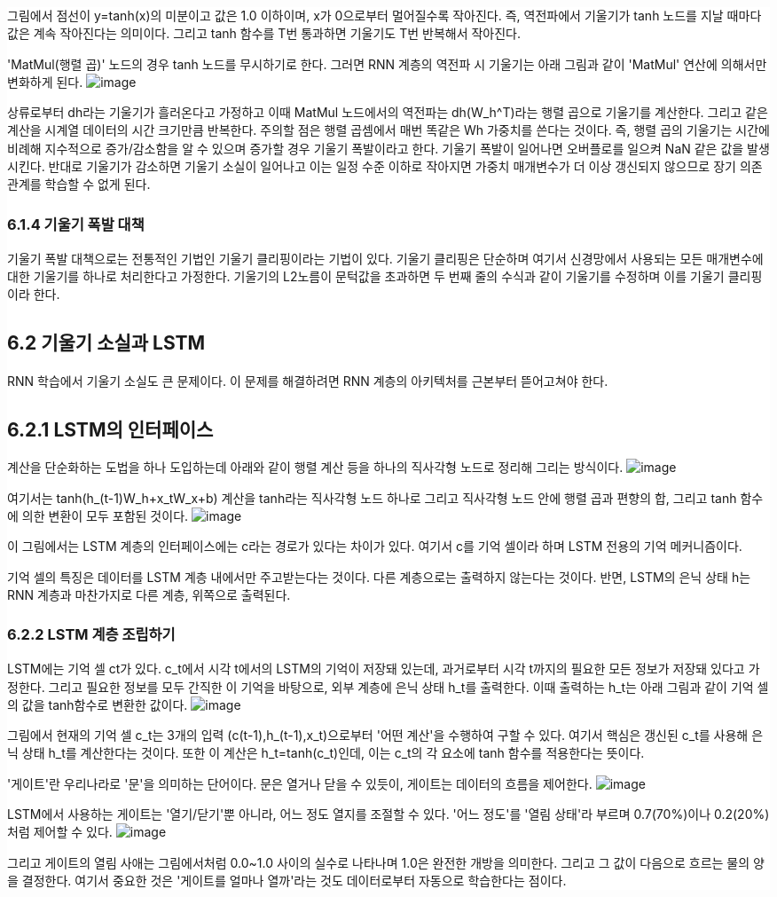 그림에서 점선이 y=tanh(x)의 미분이고 값은 1.0 이하이며, x가 0으로부터 멀어질수록 작아진다. 즉, 역전파에서 기울기가 tanh 노드를 지날 때마다 값은 계속 작아진다는 의미이다. 그리고 tanh 함수를 T번 통과하면 기울기도 T번 반복해서 작아진다.

'MatMul(행렬 곱)' 노드의 경우 tanh 노드를 무시하기로 한다. 그러면 RNN 계층의 역전파 시 기울기는 아래 그림과 같이 'MatMul' 연산에 의해서만 변화하게 된다.
![image](https://github.com/user-attachments/assets/c21dda95-3a35-47f1-8461-a98117da85a6)

상류로부터 dh라는 기울기가 흘러온다고 가정하고 이때 MatMul 노드에서의 역전파는 dh(W_h^T)라는 행렬 곱으로 기울기를 계산한다. 그리고 같은 계산을 시계열 데이터의 시간 크기만큼 반복한다. 주의할 점은 행렬 곱셈에서 매번 똑같은 Wh 가중치를 쓴다는 것이다.
즉, 행렬 곱의 기울기는 시간에 비례해 지수적으로 증가/감소함을 알 수 있으며 증가할 경우 기울기 폭발이라고 한다. 기울기 폭발이 일어나면 오버플로를 일으켜 NaN 같은 값을 발생시킨다. 반대로 기울기가 감소하면 기울기 소실이 일어나고 이는 일정 수준 이하로 작아지면 가중치 매개변수가 더 이상 갱신되지 않으므로 장기 의존 관계를 학습할 수 없게 된다.

### 6.1.4 기울기 폭발 대책
기울기 폭발 대책으로는 전통적인 기법인 기울기 클리핑이라는 기법이 있다. 기울기 클리핑은 단순하며 여기서 신경망에서 사용되는 모든 매개변수에 대한 기울기를 하나로 처리한다고 가정한다.
기울기의 L2노름이 문턱값을 초과하면 두 번째 줄의 수식과 같이 기울기를 수정하며 이를 기울기 클리핑이라 한다.

## 6.2 기울기 소실과 LSTM
RNN 학습에서 기울기 소실도 큰 문제이다. 이 문제를 해결하려면 RNN 계층의 아키텍처를 근본부터 뜯어고쳐야 한다.

## 6.2.1 LSTM의 인터페이스
계산을 단순화하는 도법을 하나 도입하는데 아래와 같이 행렬 계산 등을 하나의 직사각형 노드로 정리해 그리는 방식이다.
![image](https://github.com/user-attachments/assets/f2cc41b3-6617-4473-ae7b-315aa25d7bed)

여기서는 tanh(h_(t-1)W_h+x_tW_x+b) 계산을 tanh라는 직사각형 노드 하나로 그리고 직사각형 노드 안에 행렬 곱과 편향의 합, 그리고 tanh 함수에 의한 변환이 모두 포함된 것이다.
![image](https://github.com/user-attachments/assets/020bcbae-e3ad-47cd-9548-60877b02282f)

이 그림에서는 LSTM 계층의 인터페이스에는 c라는 경로가 있다는 차이가 있다. 여기서 c를 기억 셀이라 하며 LSTM 전용의 기억 메커니즘이다.

기억 셀의 특징은 데이터를 LSTM 계층 내에서만 주고받는다는 것이다. 다른 계층으로는 출력하지 않는다는 것이다. 반면, LSTM의 은닉 상태 h는 RNN 계층과 마찬가지로 다른 계층, 위쪽으로 출력된다.

### 6.2.2 LSTM 계층 조립하기
LSTM에는 기억 셀 ct가 있다. c_t에서 시각 t에서의 LSTM의 기억이 저장돼 있는데, 과거로부터 시각 t까지의 필요한 모든 정보가 저장돼 있다고 가정한다. 그리고 필요한 정보를 모두 간직한 이 기억을 바탕으로, 외부 계층에 은닉 상태 h_t를 출력한다. 이때 출력하는 h_t는 아래 그림과 같이 기억 셀의 값을 tanh함수로 변환한 값이다.
![image](https://github.com/user-attachments/assets/3280ec82-edd7-4d57-b5a1-454896efd66b)

그림에서 현재의 기억 셀 c_t는 3개의 입력 (c(t-1),h_(t-1),x_t)으로부터 '어떤 계산'을 수행하여 구할 수 있다. 여기서 핵심은 갱신된 c_t를 사용해 은닉 상태 h_t를 계산한다는 것이다. 또한 이 계산은 h_t=tanh(c_t)인데, 이는 c_t의 각 요소에 tanh 함수를 적용한다는 뜻이다.

'게이트'란 우리나라로 '문'을 의미하는 단어이다. 문은 열거나 닫을 수 있듯이, 게이트는 데이터의 흐름을 제어한다.
![image](https://github.com/user-attachments/assets/175df6b6-94a5-4668-a833-130f9c25463c)


LSTM에서 사용하는 게이트는 '열기/닫기'뿐 아니라, 어느 정도 열지를 조절할 수 있다. '어느 정도'를 '열림 상태'라 부르며 0.7(70%)이나 0.2(20%)처럼 제어할 수 있다.
![image](https://github.com/user-attachments/assets/25844649-91f6-4950-8aae-2641d9783daf)

그리고 게이트의 열림 사애는 그림에서처럼 0.0~1.0 사이의 실수로 나타나며 1.0은 완전한 개방을 의미한다. 그리고 그 값이 다음으로 흐르는 물의 양을 결정한다. 여기서 중요한 것은 '게이트를 얼마나 열까'라는 것도 데이터로부터 자동으로 학습한다는 점이다.
